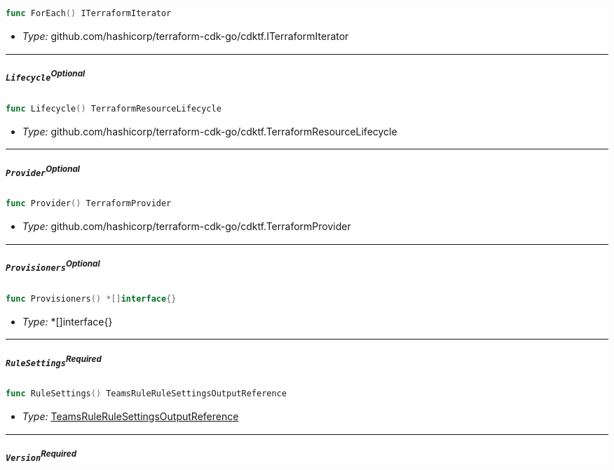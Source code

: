 ```go
func ForEach() ITerraformIterator
```

- *Type:* github.com/hashicorp/terraform-cdk-go/cdktf.ITerraformIterator

---

##### `Lifecycle`<sup>Optional</sup> <a name="Lifecycle" id="@cdktf/provider-cloudflare.teamsRule.TeamsRule.property.lifecycle"></a>

```go
func Lifecycle() TerraformResourceLifecycle
```

- *Type:* github.com/hashicorp/terraform-cdk-go/cdktf.TerraformResourceLifecycle

---

##### `Provider`<sup>Optional</sup> <a name="Provider" id="@cdktf/provider-cloudflare.teamsRule.TeamsRule.property.provider"></a>

```go
func Provider() TerraformProvider
```

- *Type:* github.com/hashicorp/terraform-cdk-go/cdktf.TerraformProvider

---

##### `Provisioners`<sup>Optional</sup> <a name="Provisioners" id="@cdktf/provider-cloudflare.teamsRule.TeamsRule.property.provisioners"></a>

```go
func Provisioners() *[]interface{}
```

- *Type:* *[]interface{}

---

##### `RuleSettings`<sup>Required</sup> <a name="RuleSettings" id="@cdktf/provider-cloudflare.teamsRule.TeamsRule.property.ruleSettings"></a>

```go
func RuleSettings() TeamsRuleRuleSettingsOutputReference
```

- *Type:* <a href="#@cdktf/provider-cloudflare.teamsRule.TeamsRuleRuleSettingsOutputReference">TeamsRuleRuleSettingsOutputReference</a>

---

##### `Version`<sup>Required</sup> <a name="Version" id="@cdktf/provider-cloudflare.teamsRule.TeamsRule.property.version"></a>
